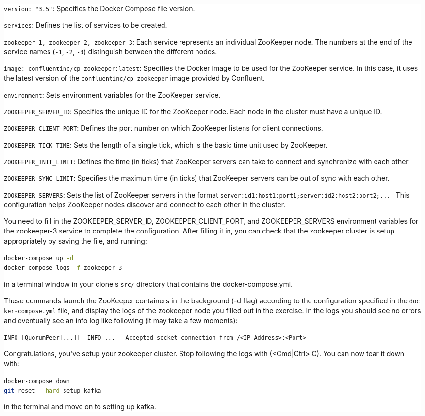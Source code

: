 `version: "3.5"`: Specifies the Docker Compose file version.

`services`: Defines the list of services to be created.

`zookeeper-1, zookeeper-2, zookeeper-3`: Each service represents an individual ZooKeeper node. The numbers at the end of the service names (`-1`, `-2`, `-3`) distinguish between the different nodes.

`image: confluentinc/cp-zookeeper:latest`: Specifies the Docker image to be used for the ZooKeeper service. In this case, it uses the latest version of the `confluentinc/cp-zookeeper` image provided by Confluent.

`environment`: Sets environment variables for the ZooKeeper service.

`ZOOKEEPER_SERVER_ID`: Specifies the unique ID for the ZooKeeper node. Each node in the cluster must have a unique ID.

`ZOOKEEPER_CLIENT_PORT`: Defines the port number on which ZooKeeper listens for client connections.

`ZOOKEEPER_TICK_TIME`: Sets the length of a single tick, which is the basic time unit used by ZooKeeper.

`ZOOKEEPER_INIT_LIMIT`: Defines the time (in ticks) that ZooKeeper servers can take to connect and synchronize with each other.

`ZOOKEEPER_SYNC_LIMIT`: Specifies the maximum time (in ticks) that ZooKeeper servers can be out of sync with each other.

`ZOOKEEPER_SERVERS`: Sets the list of ZooKeeper servers in the format `server:id1:host1:port1;server:id2:host2:port2;....` This configuration helps ZooKeeper nodes discover and connect to each other in the cluster.

You need to fill in the ZOOKEEPER_SERVER_ID, ZOOKEEPER_CLIENT_PORT, and ZOOKEEPER_SERVERS environment variables for the zookeeper-3 service to complete the configuration. After filling it in, you can check that the zookeeper cluster is setup appropriately by saving the file, and running:

```bash
docker-compose up -d
docker-compose logs -f zookeeper-3
```

in a terminal window in your clone's `src/` directory that contains the docker-compose.yml.

These commands launch the ZooKeeper containers in the background (-d flag) according to the configuration specified in the `docker-compose.yml` file, and display the logs of the zookeeper node you filled out in the exercise. In the logs you should see no errors and eventually see an info log like following (it may take a few moments):

```shell
INFO [QuorumPeer[...]]: INFO ... - Accepted socket connection from /<IP_Address>:<Port>
```

Congratulations, you've setup your zookeeper cluster. Stop following the logs with (<Cmd|Ctrl> C). You can now tear it down with:

```bash
docker-compose down
git reset --hard setup-kafka
```

in the terminal and move on to setting up kafka.
